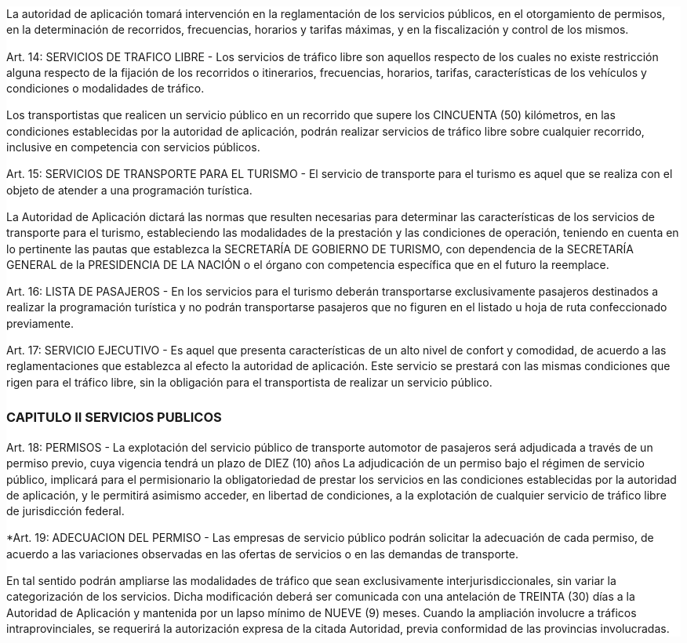 La autoridad de aplicación tomará intervención en la reglamentación de los servicios públicos, en el otorgamiento de permisos, en la determinación de recorridos, frecuencias, horarios y tarifas máximas, y en la fiscalización y control de los mismos.

<a id="14"></a>
Art. 14: SERVICIOS DE TRAFICO LIBRE - Los servicios de tráfico libre son aquellos respecto de los cuales no existe restricción alguna respecto de la fijación de los recorridos o itinerarios, frecuencias, horarios, tarifas, características de los vehículos y condiciones o modalidades de tráfico.

Los transportistas que realicen un servicio público en un recorrido que supere los CINCUENTA (50) kilómetros, en las condiciones establecidas por la autoridad de aplicación, podrán realizar servicios de tráfico libre sobre cualquier recorrido, inclusive en competencia con servicios públicos.

<a id="15"></a>
Art. 15: SERVICIOS DE TRANSPORTE PARA EL TURISMO - El servicio de transporte para el turismo es aquel que se realiza con el objeto de atender a una programación turística.

La Autoridad de Aplicación dictará las normas que resulten necesarias para determinar las características de los servicios de transporte para el turismo, estableciendo las modalidades de la prestación y las condiciones de operación, teniendo en cuenta en lo pertinente las pautas que establezca la SECRETARÍA DE GOBIERNO DE TURISMO, con dependencia de la SECRETARÍA GENERAL de la PRESIDENCIA DE LA NACIÓN o el órgano con competencia específica que en el futuro la reemplace.

<a id="16"></a>
Art. 16: LISTA DE PASAJEROS - En los servicios para el turismo deberán transportarse exclusivamente pasajeros destinados a realizar la programación turística y no podrán transportarse pasajeros que no figuren en el listado u hoja de ruta confeccionado previamente.

<a id="17"></a>
Art. 17: SERVICIO EJECUTIVO - Es aquel que presenta características de un alto nivel de confort y comodidad, de acuerdo a las reglamentaciones que establezca al efecto la autoridad de aplicación. Este servicio se prestará con las mismas condiciones que rigen para el tráfico libre, sin la obligación para el transportista de realizar un servicio público.

### CAPITULO II SERVICIOS PUBLICOS

<a id="18"></a>
Art. 18: PERMISOS - La explotación del servicio público de transporte automotor de pasajeros será adjudicada a través de un permiso previo, cuya vigencia tendrá un plazo de DIEZ (10) años La adjudicación de un permiso bajo el régimen de servicio público, implicará para el permisionario la obligatoriedad de prestar los servicios en las condiciones establecidas por la autoridad de aplicación, y le permitirá asimismo acceder, en libertad de condiciones, a la explotación de cualquier servicio de tráfico libre de jurisdicción federal.

<a id="19"></a>
*Art. 19: ADECUACION DEL PERMISO - Las empresas de servicio público podrán solicitar la adecuación de cada permiso, de acuerdo a las variaciones observadas en las ofertas de servicios o en las demandas de transporte.

En tal sentido podrán ampliarse las modalidades de tráfico que sean exclusivamente interjurisdiccionales, sin variar la categorización de los servicios. Dicha modificación deberá ser comunicada con una antelación de TREINTA (30) días a la Autoridad de Aplicación y mantenida por un lapso mínimo de NUEVE (9) meses. Cuando la ampliación involucre a tráficos intraprovinciales, se requerirá la autorización expresa de la citada Autoridad, previa conformidad de las provincias involucradas.
